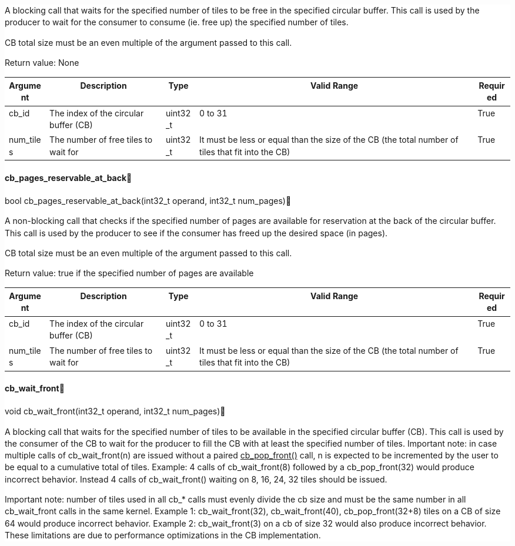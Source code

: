     

A blocking call that waits for the specified number of tiles to be free in the
specified circular buffer. This call is used by the producer to wait for the
consumer to consume (ie. free up) the specified number of tiles.

CB total size must be an even multiple of the argument passed to this call.

Return value: None

Argument  | Description  | Type  | Valid Range  | Required   
---|---|---|---|---  
cb_id  | The index of the circular buffer (CB)  | uint32_t  | 0 to 31  | True   
num_tiles  | The number of free tiles to wait for  | uint32_t  | It must be less or equal than the size of the CB (the total number of tiles that fit into the CB)  | True 



#### cb_pages_reservable_at_back

bool cb_pages_reservable_at_back(int32_t operand, int32_t num_pages)  

    

A non-blocking call that checks if the specified number of pages are available
for reservation at the back of the circular buffer. This call is used by the
producer to see if the consumer has freed up the desired space (in pages).

CB total size must be an even multiple of the argument passed to this call.

Return value: true if the specified number of pages are available

Argument  | Description  | Type  | Valid Range  | Required   
---|---|---|---|---  
cb_id  | The index of the circular buffer (CB)  | uint32_t  | 0 to 31  | True   
num_tiles  | The number of free tiles to wait for  | uint32_t  | It must be less or equal than the size of the CB (the total number of tiles that fit into the CB)  | True 



#### cb_wait_front

void cb_wait_front(int32_t operand, int32_t num_pages)  

    

A blocking call that waits for the specified number of tiles to be available
in the specified circular buffer (CB). This call is used by the consumer of
the CB to wait for the producer to fill the CB with at least the specified
number of tiles. Important note: in case multiple calls of cb_wait_front(n)
are issued without a paired
[cb_pop_front()](cb_pop_front.html#dataflow__api_8h_1aa3daf8e5e7299140cf2607be1a8656b0)
call, n is expected to be incremented by the user to be equal to a cumulative
total of tiles. Example: 4 calls of cb_wait_front(8) followed by a
cb_pop_front(32) would produce incorrect behavior. Instead 4 calls of
cb_wait_front() waiting on 8, 16, 24, 32 tiles should be issued.

Important note: number of tiles used in all cb_* calls must evenly divide the
cb size and must be the same number in all cb_wait_front calls in the same
kernel. Example 1: cb_wait_front(32), cb_wait_front(40), cb_pop_front(32+8)
tiles on a CB of size 64 would produce incorrect behavior. Example 2:
cb_wait_front(3) on a cb of size 32 would also produce incorrect behavior.
These limitations are due to performance optimizations in the CB
implementation.
